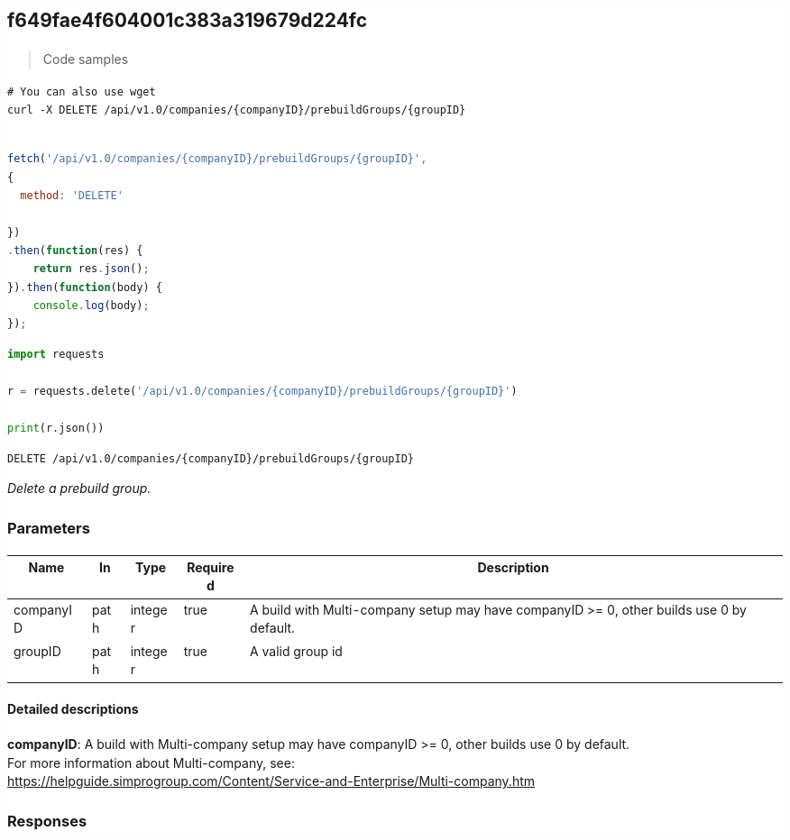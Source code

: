 ## f649fae4f604001c383a319679d224fc

<a id="opIdf649fae4f604001c383a319679d224fc"></a>

> Code samples

```shell
# You can also use wget
curl -X DELETE /api/v1.0/companies/{companyID}/prebuildGroups/{groupID}

```

```javascript

fetch('/api/v1.0/companies/{companyID}/prebuildGroups/{groupID}',
{
  method: 'DELETE'

})
.then(function(res) {
    return res.json();
}).then(function(body) {
    console.log(body);
});

```

```python
import requests

r = requests.delete('/api/v1.0/companies/{companyID}/prebuildGroups/{groupID}')

print(r.json())

```

`DELETE /api/v1.0/companies/{companyID}/prebuildGroups/{groupID}`

*Delete a prebuild group.*

<h3 id="f649fae4f604001c383a319679d224fc-parameters">Parameters</h3>

|Name|In|Type|Required|Description|
|---|---|---|---|---|
|companyID|path|integer|true|A build with Multi-company setup may have companyID >= 0, other builds use 0 by default.<br />|
|groupID|path|integer|true|A valid group id|

#### Detailed descriptions

**companyID**: A build with Multi-company setup may have companyID >= 0, other builds use 0 by default.<br />
For more information about Multi-company, see:<br />
https://helpguide.simprogroup.com/Content/Service-and-Enterprise/Multi-company.htm

<h3 id="f649fae4f604001c383a319679d224fc-responses">Responses</h3>
